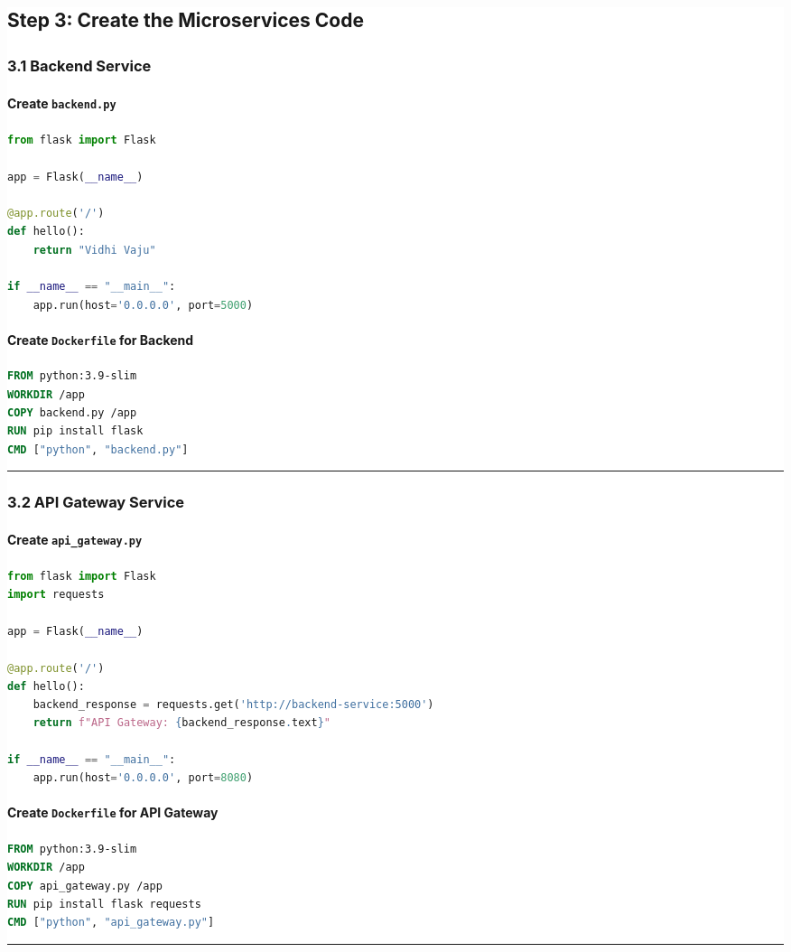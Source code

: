 
## **Step 3: Create the Microservices Code**

### **3.1 Backend Service**

#### **Create `backend.py`**
```python
from flask import Flask

app = Flask(__name__)

@app.route('/')
def hello():
    return "Vidhi Vaju"

if __name__ == "__main__":
    app.run(host='0.0.0.0', port=5000)
```

#### **Create `Dockerfile` for Backend**
```dockerfile
FROM python:3.9-slim
WORKDIR /app
COPY backend.py /app
RUN pip install flask
CMD ["python", "backend.py"]
```

---

### **3.2 API Gateway Service**

#### **Create `api_gateway.py`**
```python
from flask import Flask
import requests

app = Flask(__name__)

@app.route('/')
def hello():
    backend_response = requests.get('http://backend-service:5000')
    return f"API Gateway: {backend_response.text}"

if __name__ == "__main__":
    app.run(host='0.0.0.0', port=8080)
```

#### **Create `Dockerfile` for API Gateway**
```dockerfile
FROM python:3.9-slim
WORKDIR /app
COPY api_gateway.py /app
RUN pip install flask requests
CMD ["python", "api_gateway.py"]
```

---